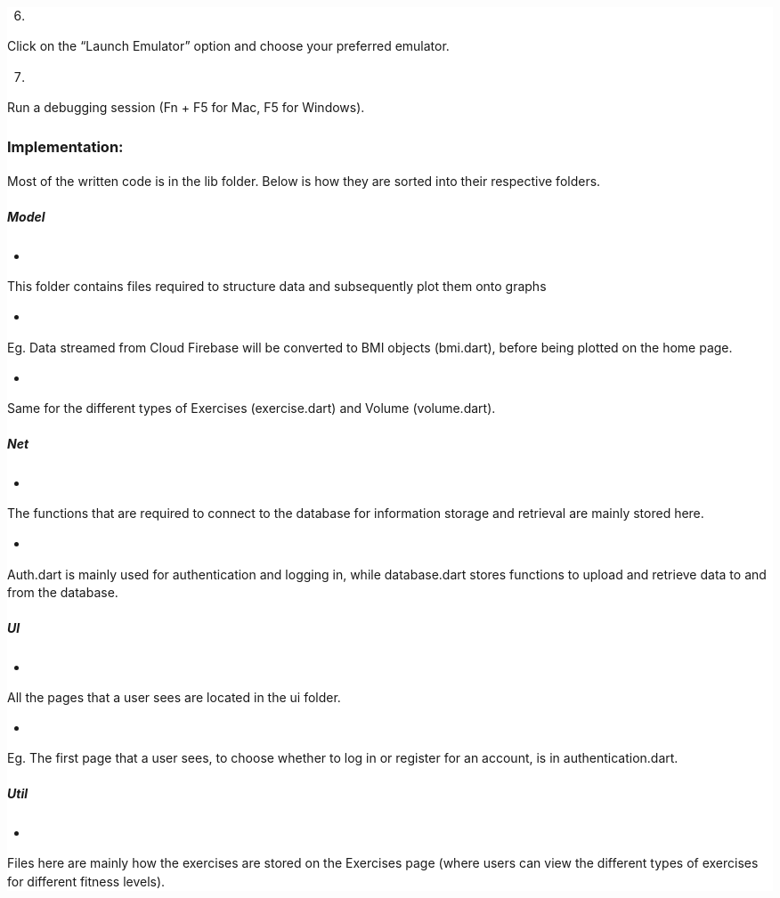 
6. 
Click on the “Launch Emulator” option and choose your preferred emulator.


7. 
Run a debugging session (Fn + F5 for Mac, F5 for Windows).

### Implementation:

Most of the written code is in the lib folder. Below is how they are sorted into their respective folders.


##### Model



* 
This folder contains files required to structure data and subsequently plot them onto graphs


* 
Eg. Data streamed from Cloud Firebase will be converted to BMI objects (bmi.dart), before being plotted on the home page.


* 
Same for the different types of Exercises (exercise.dart) and Volume (volume.dart).

##### Net



* 
The functions that are required to connect to the database for information storage and retrieval are mainly stored here.


* 
Auth.dart is mainly used for authentication and logging in, while database.dart stores functions to upload and retrieve data to and from the database.

##### UI



* 
All the pages that a user sees are located in the ui folder.


* 
Eg. The first page that a user sees, to choose whether to log in or register for an account, is in authentication.dart.

##### Util



* 
Files here are mainly how the exercises are stored on the Exercises page (where users can view the different types of exercises for different fitness levels).
